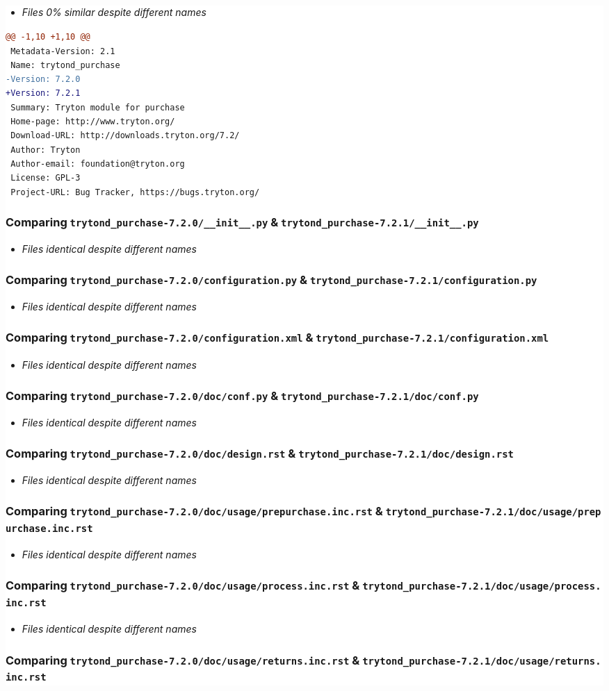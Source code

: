  * *Files 0% similar despite different names*

```diff
@@ -1,10 +1,10 @@
 Metadata-Version: 2.1
 Name: trytond_purchase
-Version: 7.2.0
+Version: 7.2.1
 Summary: Tryton module for purchase
 Home-page: http://www.tryton.org/
 Download-URL: http://downloads.tryton.org/7.2/
 Author: Tryton
 Author-email: foundation@tryton.org
 License: GPL-3
 Project-URL: Bug Tracker, https://bugs.tryton.org/
```

### Comparing `trytond_purchase-7.2.0/__init__.py` & `trytond_purchase-7.2.1/__init__.py`

 * *Files identical despite different names*

### Comparing `trytond_purchase-7.2.0/configuration.py` & `trytond_purchase-7.2.1/configuration.py`

 * *Files identical despite different names*

### Comparing `trytond_purchase-7.2.0/configuration.xml` & `trytond_purchase-7.2.1/configuration.xml`

 * *Files identical despite different names*

### Comparing `trytond_purchase-7.2.0/doc/conf.py` & `trytond_purchase-7.2.1/doc/conf.py`

 * *Files identical despite different names*

### Comparing `trytond_purchase-7.2.0/doc/design.rst` & `trytond_purchase-7.2.1/doc/design.rst`

 * *Files identical despite different names*

### Comparing `trytond_purchase-7.2.0/doc/usage/prepurchase.inc.rst` & `trytond_purchase-7.2.1/doc/usage/prepurchase.inc.rst`

 * *Files identical despite different names*

### Comparing `trytond_purchase-7.2.0/doc/usage/process.inc.rst` & `trytond_purchase-7.2.1/doc/usage/process.inc.rst`

 * *Files identical despite different names*

### Comparing `trytond_purchase-7.2.0/doc/usage/returns.inc.rst` & `trytond_purchase-7.2.1/doc/usage/returns.inc.rst`
